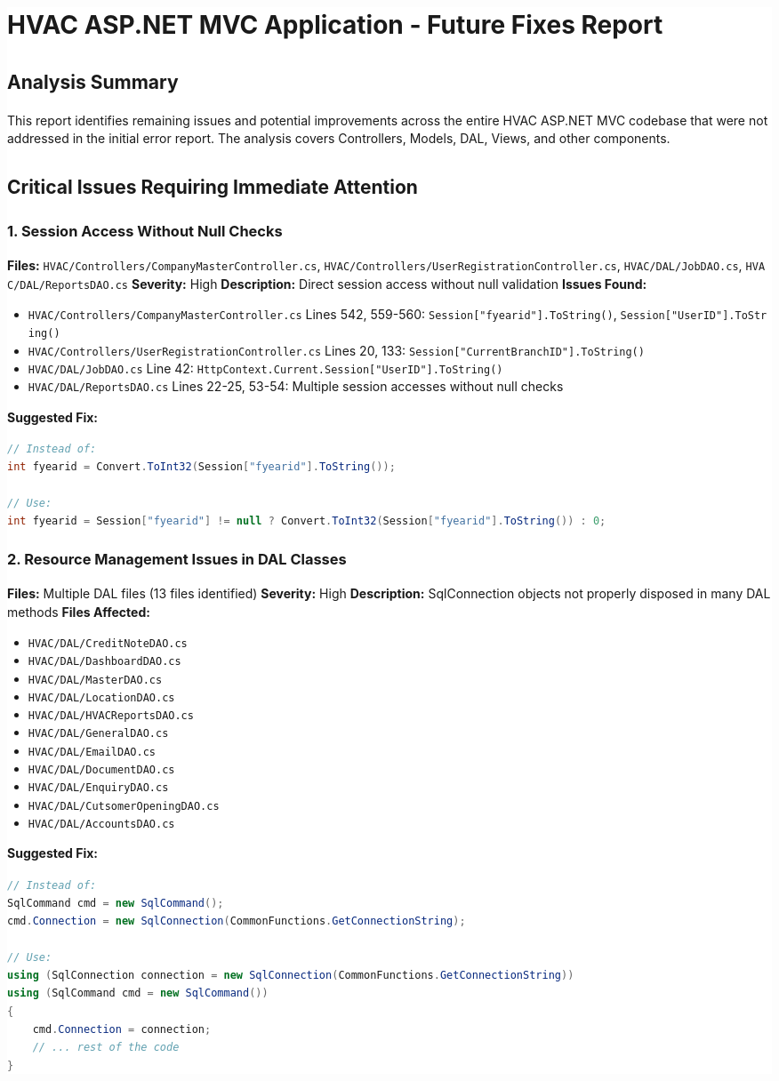 # HVAC ASP.NET MVC Application - Future Fixes Report

## Analysis Summary
This report identifies remaining issues and potential improvements across the entire HVAC ASP.NET MVC codebase that were not addressed in the initial error report. The analysis covers Controllers, Models, DAL, Views, and other components.

## Critical Issues Requiring Immediate Attention

### 1. Session Access Without Null Checks
**Files:** `HVAC/Controllers/CompanyMasterController.cs`, `HVAC/Controllers/UserRegistrationController.cs`, `HVAC/DAL/JobDAO.cs`, `HVAC/DAL/ReportsDAO.cs`
**Severity:** High
**Description:** Direct session access without null validation
**Issues Found:**
- `HVAC/Controllers/CompanyMasterController.cs` Lines 542, 559-560: `Session["fyearid"].ToString()`, `Session["UserID"].ToString()`
- `HVAC/Controllers/UserRegistrationController.cs` Lines 20, 133: `Session["CurrentBranchID"].ToString()`
- `HVAC/DAL/JobDAO.cs` Line 42: `HttpContext.Current.Session["UserID"].ToString()`
- `HVAC/DAL/ReportsDAO.cs` Lines 22-25, 53-54: Multiple session accesses without null checks

**Suggested Fix:**
```csharp
// Instead of:
int fyearid = Convert.ToInt32(Session["fyearid"].ToString());

// Use:
int fyearid = Session["fyearid"] != null ? Convert.ToInt32(Session["fyearid"].ToString()) : 0;
```

### 2. Resource Management Issues in DAL Classes
**Files:** Multiple DAL files (13 files identified)
**Severity:** High
**Description:** SqlConnection objects not properly disposed in many DAL methods
**Files Affected:**
- `HVAC/DAL/CreditNoteDAO.cs`
- `HVAC/DAL/DashboardDAO.cs`
- `HVAC/DAL/MasterDAO.cs`
- `HVAC/DAL/LocationDAO.cs`
- `HVAC/DAL/HVACReportsDAO.cs`
- `HVAC/DAL/GeneralDAO.cs`
- `HVAC/DAL/EmailDAO.cs`
- `HVAC/DAL/DocumentDAO.cs`
- `HVAC/DAL/EnquiryDAO.cs`
- `HVAC/DAL/CutsomerOpeningDAO.cs`
- `HVAC/DAL/AccountsDAO.cs`

**Suggested Fix:**
```csharp
// Instead of:
SqlCommand cmd = new SqlCommand();
cmd.Connection = new SqlConnection(CommonFunctions.GetConnectionString);

// Use:
using (SqlConnection connection = new SqlConnection(CommonFunctions.GetConnectionString))
using (SqlCommand cmd = new SqlCommand())
{
    cmd.Connection = connection;
    // ... rest of the code
}
```